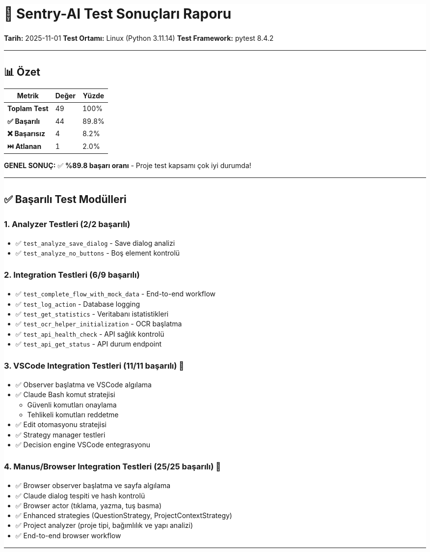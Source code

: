 # 🧪 Sentry-AI Test Sonuçları Raporu

**Tarih:** 2025-11-01
**Test Ortamı:** Linux (Python 3.11.14)
**Test Framework:** pytest 8.4.2

---

## 📊 Özet

| Metrik | Değer | Yüzde |
|--------|-------|-------|
| **Toplam Test** | 49 | 100% |
| **✅ Başarılı** | 44 | 89.8% |
| **❌ Başarısız** | 4 | 8.2% |
| **⏭️ Atlanan** | 1 | 2.0% |

**GENEL SONUÇ:** ✅ **%89.8 başarı oranı** - Proje test kapsamı çok iyi durumda!

---

## ✅ Başarılı Test Modülleri

### 1. **Analyzer Testleri** (2/2 başarılı)
- ✅ `test_analyze_save_dialog` - Save dialog analizi
- ✅ `test_analyze_no_buttons` - Boş element kontrolü

### 2. **Integration Testleri** (6/9 başarılı)
- ✅ `test_complete_flow_with_mock_data` - End-to-end workflow
- ✅ `test_log_action` - Database logging
- ✅ `test_get_statistics` - Veritabanı istatistikleri
- ✅ `test_ocr_helper_initialization` - OCR başlatma
- ✅ `test_api_health_check` - API sağlık kontrolü
- ✅ `test_api_get_status` - API durum endpoint

### 3. **VSCode Integration Testleri** (11/11 başarılı) 🎉
- ✅ Observer başlatma ve VSCode algılama
- ✅ Claude Bash komut stratejisi
  - Güvenli komutları onaylama
  - Tehlikeli komutları reddetme
- ✅ Edit otomasyonu stratejisi
- ✅ Strategy manager testleri
- ✅ Decision engine VSCode entegrasyonu

### 4. **Manus/Browser Integration Testleri** (25/25 başarılı) 🎉
- ✅ Browser observer başlatma ve sayfa algılama
- ✅ Claude dialog tespiti ve hash kontrolü
- ✅ Browser actor (tıklama, yazma, tuş basma)
- ✅ Enhanced strategies (QuestionStrategy, ProjectContextStrategy)
- ✅ Project analyzer (proje tipi, bağımlılık ve yapı analizi)
- ✅ End-to-end browser workflow

---
